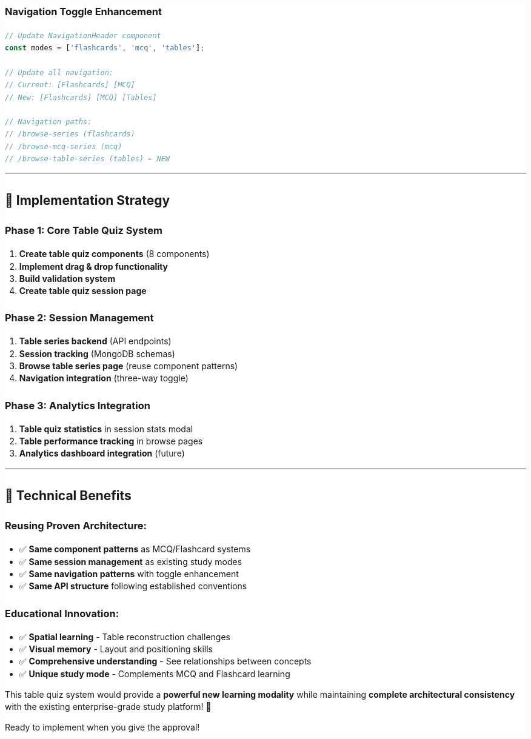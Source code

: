 ### **Navigation Toggle Enhancement**
```javascript
// Update NavigationHeader component
const modes = ['flashcards', 'mcq', 'tables'];

// Update all navigation:
// Current: [Flashcards] [MCQ]
// New: [Flashcards] [MCQ] [Tables]

// Navigation paths:
// /browse-series (flashcards)
// /browse-mcq-series (mcq)
// /browse-table-series (tables) ← NEW
```

---

## 🎯 **Implementation Strategy**

### **Phase 1: Core Table Quiz System**
1. **Create table quiz components** (8 components)
2. **Implement drag & drop functionality**
3. **Build validation system**
4. **Create table quiz session page**

### **Phase 2: Session Management**
1. **Table series backend** (API endpoints)
2. **Session tracking** (MongoDB schemas)
3. **Browse table series page** (reuse component patterns)
4. **Navigation integration** (three-way toggle)

### **Phase 3: Analytics Integration**
1. **Table quiz statistics** in session stats modal
2. **Table performance tracking** in browse pages
3. **Analytics dashboard integration** (future)

---

## 🎯 **Technical Benefits**

### **Reusing Proven Architecture:**
- ✅ **Same component patterns** as MCQ/Flashcard systems
- ✅ **Same session management** as existing study modes
- ✅ **Same navigation patterns** with toggle enhancement
- ✅ **Same API structure** following established conventions

### **Educational Innovation:**
- ✅ **Spatial learning** - Table reconstruction challenges
- ✅ **Visual memory** - Layout and positioning skills
- ✅ **Comprehensive understanding** - See relationships between concepts
- ✅ **Unique study mode** - Complements MCQ and Flashcard learning

This table quiz system would provide a **powerful new learning modality** while maintaining **complete architectural consistency** with the existing enterprise-grade study platform! 🎯

Ready to implement when you give the approval!